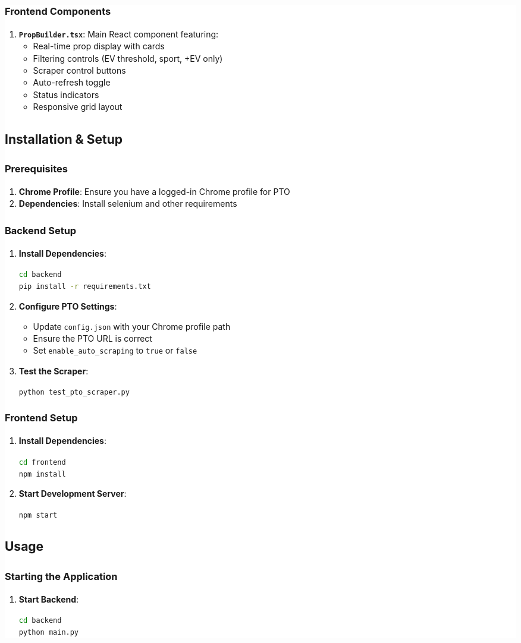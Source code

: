 ### Frontend Components

1. **`PropBuilder.tsx`**: Main React component featuring:
   - Real-time prop display with cards
   - Filtering controls (EV threshold, sport, +EV only)
   - Scraper control buttons
   - Auto-refresh toggle
   - Status indicators
   - Responsive grid layout

## Installation & Setup

### Prerequisites

1. **Chrome Profile**: Ensure you have a logged-in Chrome profile for PTO
2. **Dependencies**: Install selenium and other requirements

### Backend Setup

1. **Install Dependencies**:
   ```bash
   cd backend
   pip install -r requirements.txt
   ```

2. **Configure PTO Settings**:
   - Update `config.json` with your Chrome profile path
   - Ensure the PTO URL is correct
   - Set `enable_auto_scraping` to `true` or `false`

3. **Test the Scraper**:
   ```bash
   python test_pto_scraper.py
   ```

### Frontend Setup

1. **Install Dependencies**:
   ```bash
   cd frontend
   npm install
   ```

2. **Start Development Server**:
   ```bash
   npm start
   ```

## Usage

### Starting the Application

1. **Start Backend**:
   ```bash
   cd backend
   python main.py
   ```
